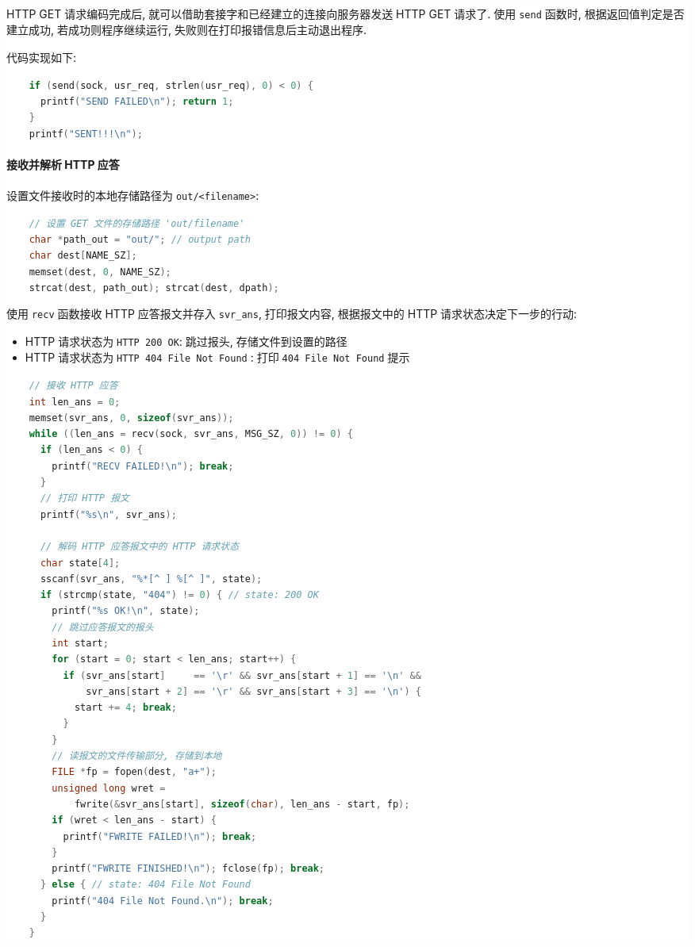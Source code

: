 HTTP GET 请求编码完成后, 就可以借助套接字和已经建立的连接向服务器发送 HTTP GET 请求了. 使用 `send` 函数时, 根据返回值判定是否建立成功, 若成功则程序继续运行, 失败则在打印报错信息后主动退出程序.

代码实现如下:

```c
    if (send(sock, usr_req, strlen(usr_req), 0) < 0) {
      printf("SEND FAILED\n"); return 1;
    }
    printf("SENT!!!\n");
```

#### 接收并解析 HTTP 应答

设置文件接收时的本地存储路径为 `out/<filename>`:

```c
    // 设置 GET 文件的存储路径 'out/filename'
    char *path_out = "out/"; // output path
    char dest[NAME_SZ];
    memset(dest, 0, NAME_SZ);
    strcat(dest, path_out); strcat(dest, dpath);
```

使用 `recv` 函数接收 HTTP 应答报文并存入 `svr_ans`, 打印报文内容, 根据报文中的 HTTP 请求状态决定下一步的行动:

- HTTP 请求状态为 `HTTP 200 OK`: 跳过报头, 存储文件到设置的路径
- HTTP 请求状态为 `HTTP 404 File Not Found` : 打印 `404 File Not Found` 提示

```c
    // 接收 HTTP 应答
    int len_ans = 0;
    memset(svr_ans, 0, sizeof(svr_ans));
    while ((len_ans = recv(sock, svr_ans, MSG_SZ, 0)) != 0) {
      if (len_ans < 0) {
        printf("RECV FAILED!\n"); break;
      }
      // 打印 HTTP 报文
      printf("%s\n", svr_ans);

      // 解码 HTTP 应答报文中的 HTTP 请求状态
      char state[4];
      sscanf(svr_ans, "%*[^ ] %[^ ]", state);
      if (strcmp(state, "404") != 0) { // state: 200 OK
        printf("%s OK!\n", state);
        // 跳过应答报文的报头
        int start;
        for (start = 0; start < len_ans; start++) {
          if (svr_ans[start]     == '\r' && svr_ans[start + 1] == '\n' &&
              svr_ans[start + 2] == '\r' && svr_ans[start + 3] == '\n') {
            start += 4; break;
          }
        }
        // 读报文的文件传输部分, 存储到本地
        FILE *fp = fopen(dest, "a+");
        unsigned long wret =
            fwrite(&svr_ans[start], sizeof(char), len_ans - start, fp);
        if (wret < len_ans - start) {
          printf("FWRITE FAILED!\n"); break;
        }
        printf("FWRITE FINISHED!\n"); fclose(fp); break;
      } else { // state: 404 File Not Found
        printf("404 File Not Found.\n"); break;
      }
    }
```


[^1]: 即 `\0` 的 ASCII 值.